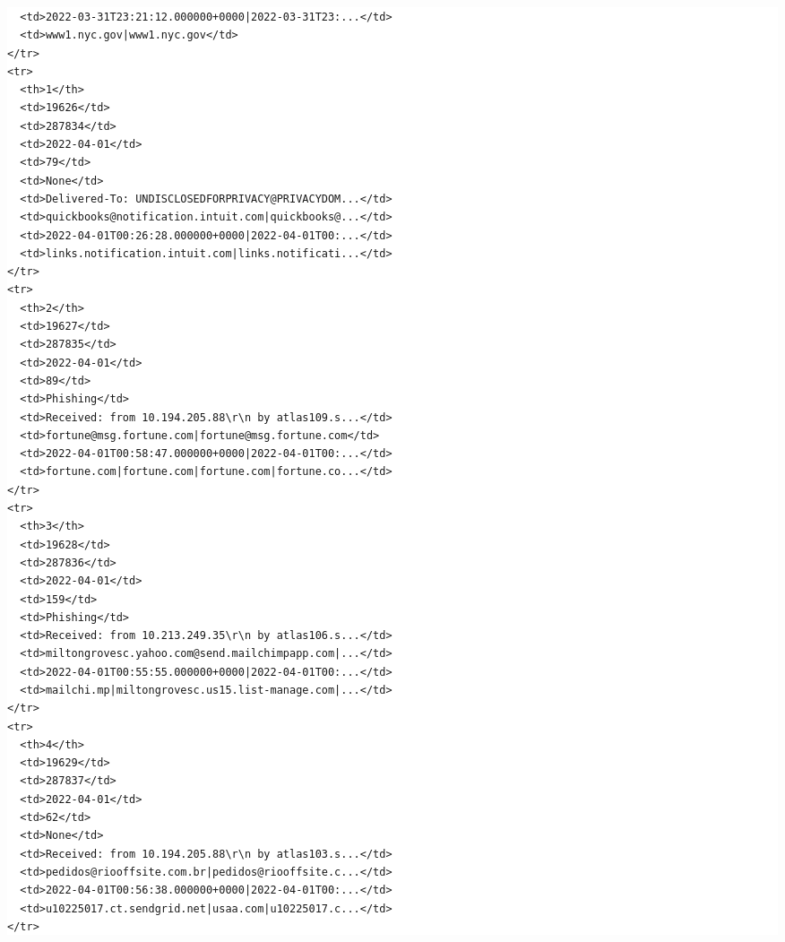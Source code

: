       <td>2022-03-31T23:21:12.000000+0000|2022-03-31T23:...</td>
      <td>www1.nyc.gov|www1.nyc.gov</td>
    </tr>
    <tr>
      <th>1</th>
      <td>19626</td>
      <td>287834</td>
      <td>2022-04-01</td>
      <td>79</td>
      <td>None</td>
      <td>Delivered-To: UNDISCLOSEDFORPRIVACY@PRIVACYDOM...</td>
      <td>quickbooks@notification.intuit.com|quickbooks@...</td>
      <td>2022-04-01T00:26:28.000000+0000|2022-04-01T00:...</td>
      <td>links.notification.intuit.com|links.notificati...</td>
    </tr>
    <tr>
      <th>2</th>
      <td>19627</td>
      <td>287835</td>
      <td>2022-04-01</td>
      <td>89</td>
      <td>Phishing</td>
      <td>Received: from 10.194.205.88\r\n by atlas109.s...</td>
      <td>fortune@msg.fortune.com|fortune@msg.fortune.com</td>
      <td>2022-04-01T00:58:47.000000+0000|2022-04-01T00:...</td>
      <td>fortune.com|fortune.com|fortune.com|fortune.co...</td>
    </tr>
    <tr>
      <th>3</th>
      <td>19628</td>
      <td>287836</td>
      <td>2022-04-01</td>
      <td>159</td>
      <td>Phishing</td>
      <td>Received: from 10.213.249.35\r\n by atlas106.s...</td>
      <td>miltongrovesc.yahoo.com@send.mailchimpapp.com|...</td>
      <td>2022-04-01T00:55:55.000000+0000|2022-04-01T00:...</td>
      <td>mailchi.mp|miltongrovesc.us15.list-manage.com|...</td>
    </tr>
    <tr>
      <th>4</th>
      <td>19629</td>
      <td>287837</td>
      <td>2022-04-01</td>
      <td>62</td>
      <td>None</td>
      <td>Received: from 10.194.205.88\r\n by atlas103.s...</td>
      <td>pedidos@riooffsite.com.br|pedidos@riooffsite.c...</td>
      <td>2022-04-01T00:56:38.000000+0000|2022-04-01T00:...</td>
      <td>u10225017.ct.sendgrid.net|usaa.com|u10225017.c...</td>
    </tr>
  </tbody>
</table>
</div>
